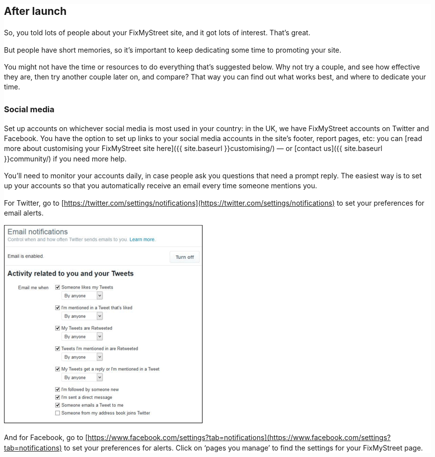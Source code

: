 ## After launch

So, you told lots of people about your FixMyStreet site, and it got lots of
interest. That’s great.

But people have short memories, so it’s important to keep dedicating some time
to promoting your site.

You might not have the time or resources to do everything that’s suggested
below. Why not try a couple, and see how effective they are, then try another
couple later on, and compare? That way you can find out what works best, and
where to dedicate your time.

### Social media

Set up accounts on whichever social media is most used in your country: in the
UK, we have FixMyStreet accounts on Twitter and Facebook. You have the option
to set up links to your social media accounts in the site’s footer, report
pages, etc: you can
[read more about customising your FixMyStreet site here]({{ site.baseurl }}customising/)
— or [contact us]({{ site.baseurl }}community/) if you need more help.

You’ll need to monitor your accounts daily, in case people ask you questions
that need a prompt reply. The easiest way is to set up your accounts so that
you automatically receive an email every time someone mentions you.

For Twitter, go to
[https://twitter.com/settings/notifications](https://twitter.com/settings/notifications)
to set your preferences for email alerts. 

<a href="https://twitter.com/settings/notifications"><img src="/assets/img/promo-twitter-screenshot.png" alt="Twitter settings screenshot" /></a>

And for Facebook, go to 
[https://www.facebook.com/settings?tab=notifications](https://www.facebook.com/settings?tab=notifications)
to set your preferences for alerts. Click on ‘pages you manage’ to find the
settings for your FixMyStreet page.
